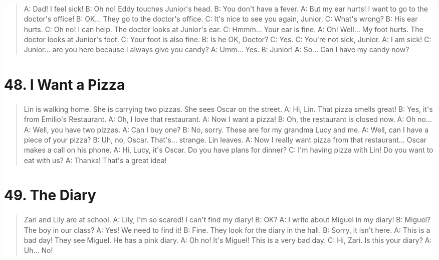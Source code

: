 > A: Dad! I feel sick!
B: Oh no!
Eddy touches Junior's head.
B: You don't have a fever.
A: But my ear hurts! I want to go to the doctor's office!
B: OK…
They go to the doctor's office.
C: It's nice to see you again, Junior.
C: What's wrong?
B: His ear hurts.
C: Oh no! I can help.
The doctor looks at Junior's ear.
C: Hmmm… Your ear is fine.
A: Oh! Well… My foot hurts.
The doctor looks at Junior's foot.
C: Your foot is also fine.
B: Is he OK, Doctor?
C: Yes.
C: You're not sick, Junior.
A: I am sick!
C: Junior... are you here because I always give you candy?
A: Umm… Yes.
B: Junior!
A: So... Can I have my candy now?
# 48. I Want a Pizza
> Lin is walking home.
She is carrying two pizzas.
She sees Oscar on the street.
A: Hi, Lin. That pizza smells great!
B: Yes, it's from Emilio's Restaurant.
A: Oh, I love that restaurant.
A: Now I want a pizza!
B: Oh, the restaurant is closed now.
A: Oh no…
A: Well, you have two pizzas.
A: Can I buy one?
B: No, sorry. These are for my grandma Lucy and me.
A: Well, can I have a piece of your pizza?
B: Uh, no, Oscar. That's… strange.
Lin leaves.
A: Now I really want pizza from that restaurant...
Oscar makes a call on his phone.
A: Hi, Lucy, it's Oscar. Do you have plans for dinner?
C: I'm having pizza with Lin! Do you want to eat with us?
A: Thanks! That's a great idea!
# 49. The Diary
> Zari and Lily are at school.
A: Lily, I'm so scared! I can't find my diary!
B: OK?
A: I write about Miguel in my diary!
B: Miguel? The boy in our class?
A: Yes! We need to find it!
B: Fine.
They look for the diary in the hall.
B: Sorry, it isn't here.
A: This is a bad day!
They see Miguel. He has a pink diary.
A: Oh no! It's Miguel! This is a very bad day.
C: Hi, Zari. Is this your diary?
A: Uh… No!